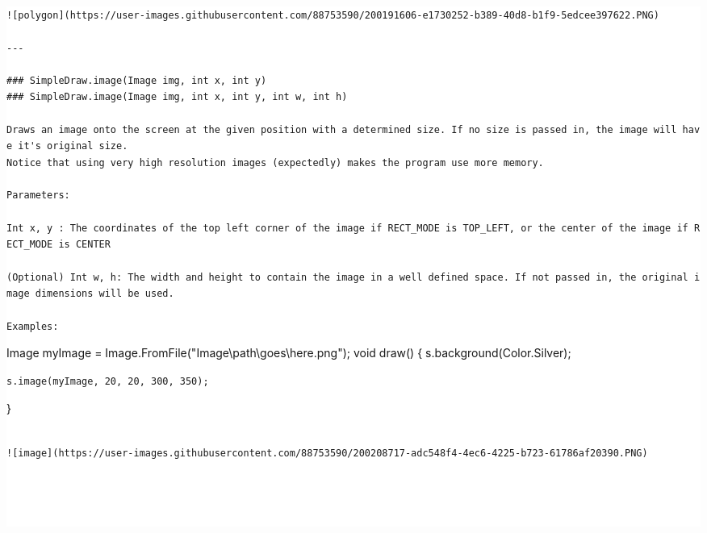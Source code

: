 ```
![polygon](https://user-images.githubusercontent.com/88753590/200191606-e1730252-b389-40d8-b1f9-5edcee397622.PNG)

---

### SimpleDraw.image(Image img, int x, int y)
### SimpleDraw.image(Image img, int x, int y, int w, int h)

Draws an image onto the screen at the given position with a determined size. If no size is passed in, the image will have it's original size.
Notice that using very high resolution images (expectedly) makes the program use more memory.

Parameters:

Int x, y : The coordinates of the top left corner of the image if RECT_MODE is TOP_LEFT, or the center of the image if RECT_MODE is CENTER

(Optional) Int w, h: The width and height to contain the image in a well defined space. If not passed in, the original image dimensions will be used.

Examples:
```
Image myImage = Image.FromFile("Image\\path\\goes\\here.png");
void draw()
{
    s.background(Color.Silver);

    s.image(myImage, 20, 20, 300, 350);
}
```

![image](https://user-images.githubusercontent.com/88753590/200208717-adc548f4-4ec6-4225-b723-61786af20390.PNG)




